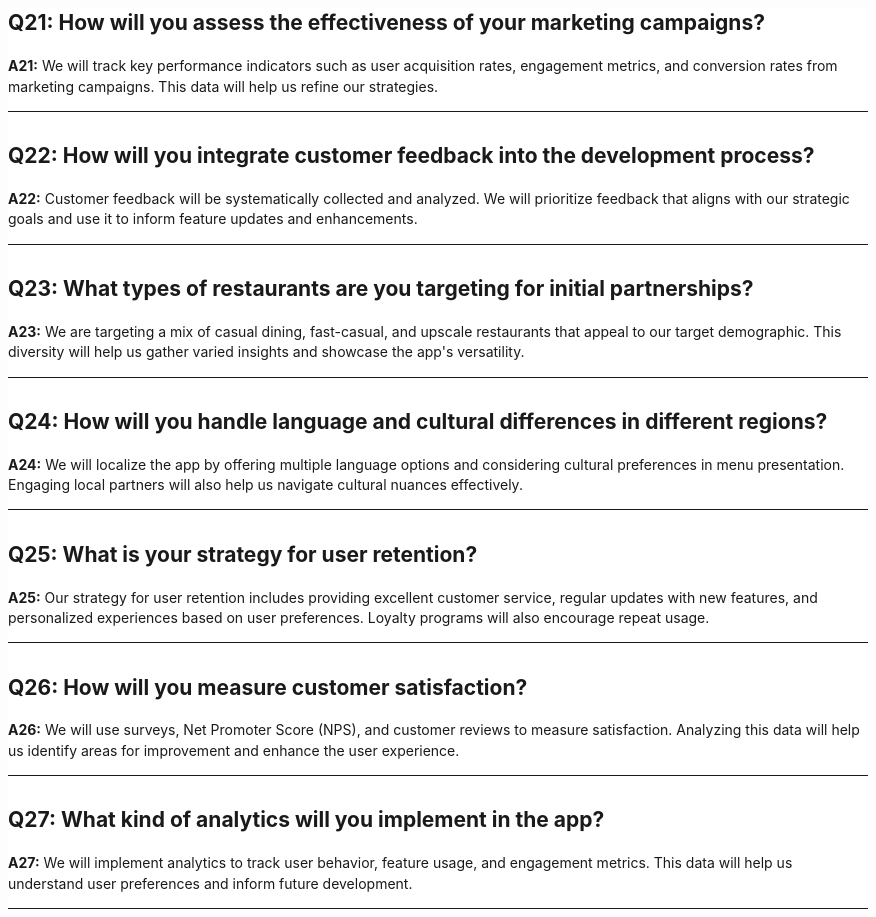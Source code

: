 
## Q21: How will you assess the effectiveness of your marketing campaigns?
**A21:** We will track key performance indicators such as user acquisition rates, engagement metrics, and conversion rates from marketing campaigns. This data will help us refine our strategies.

---

## Q22: How will you integrate customer feedback into the development process?
**A22:** Customer feedback will be systematically collected and analyzed. We will prioritize feedback that aligns with our strategic goals and use it to inform feature updates and enhancements.

---

## Q23: What types of restaurants are you targeting for initial partnerships?
**A23:** We are targeting a mix of casual dining, fast-casual, and upscale restaurants that appeal to our target demographic. This diversity will help us gather varied insights and showcase the app's versatility.

---

## Q24: How will you handle language and cultural differences in different regions?
**A24:** We will localize the app by offering multiple language options and considering cultural preferences in menu presentation. Engaging local partners will also help us navigate cultural nuances effectively.

---

## Q25: What is your strategy for user retention?
**A25:** Our strategy for user retention includes providing excellent customer service, regular updates with new features, and personalized experiences based on user preferences. Loyalty programs will also encourage repeat usage.

---

## Q26: How will you measure customer satisfaction?
**A26:** We will use surveys, Net Promoter Score (NPS), and customer reviews to measure satisfaction. Analyzing this data will help us identify areas for improvement and enhance the user experience.

---

## Q27: What kind of analytics will you implement in the app?
**A27:** We will implement analytics to track user behavior, feature usage, and engagement metrics. This data will help us understand user preferences and inform future development.

---